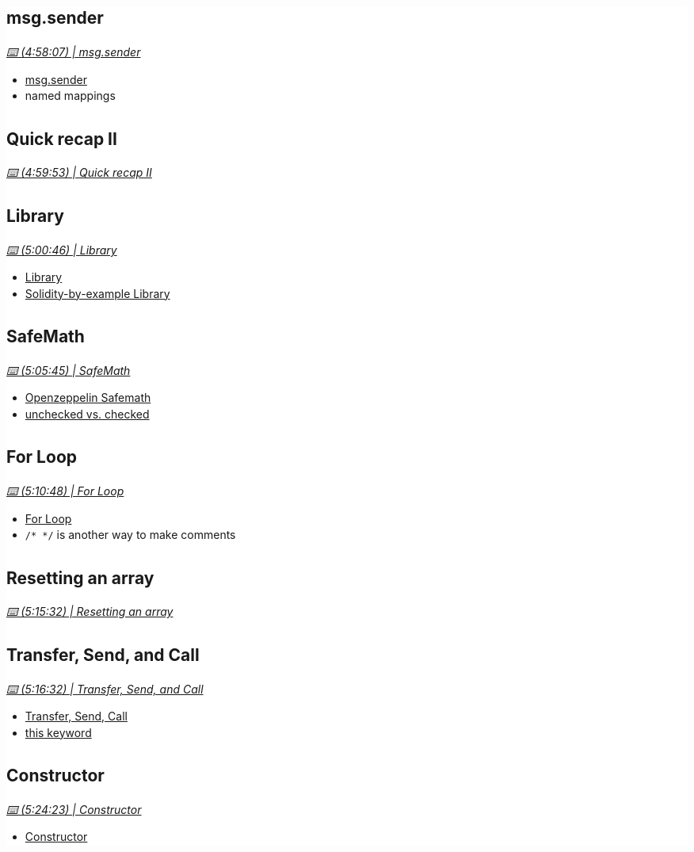 ## msg.sender

_[⌨️ (4:58:07) | msg.sender](https://youtu.be/umepbfKp5rI?t=17887)_

- [msg.sender](https://docs.soliditylang.org/en/latest/cheatsheet.html?highlight=msg.sender)
- named mappings

## Quick recap II

_[⌨️ (4:59:53) | Quick recap II](https://youtu.be/umepbfKp5rI?t=17993)_

## Library

_[⌨️ (5:00:46) | Library](https://youtu.be/umepbfKp5rI?t=18046)_

- [Library](https://docs.soliditylang.org/en/v0.8.14/contracts.html?highlight=library#libraries)
- [Solidity-by-example Library](https://solidity-by-example.org/library)

## SafeMath

_[⌨️ (5:05:45) | SafeMath](https://youtu.be/umepbfKp5rI?t=18345)_

- [Openzeppelin Safemath](https://github.com/OpenZeppelin/openzeppelin-contracts/blob/master/contracts/utils/math/SafeMath.sol)
- [unchecked vs. checked](https://docs.soliditylang.org/en/latest/control-structures.html#checked-or-unchecked-arithmetic)

## For Loop

_[⌨️ (5:10:48) | For Loop](https://youtu.be/umepbfKp5rI?t=18648)_

- [For Loop](https://solidity-by-example.org/loop)
- `/* */` is another way to make comments

## Resetting an array

_[⌨️ (5:15:32) | Resetting an array](https://youtu.be/umepbfKp5rI?t=18932)_

## Transfer, Send, and Call

_[⌨️ (5:16:32) | Transfer, Send, and Call](https://youtu.be/umepbfKp5rI?t=18993)_

- [Transfer, Send, Call](https://solidity-by-example.org/sending-ether/)
- [this keyword](https://ethereum.stackexchange.com/questions/1781/what-is-the-this-keyword-in-solidity)

## Constructor

_[⌨️ (5:24:23) | Constructor](https://youtu.be/umepbfKp5rI?t=19463)_

- [Constructor](https://solidity-by-example.org/constructor)
